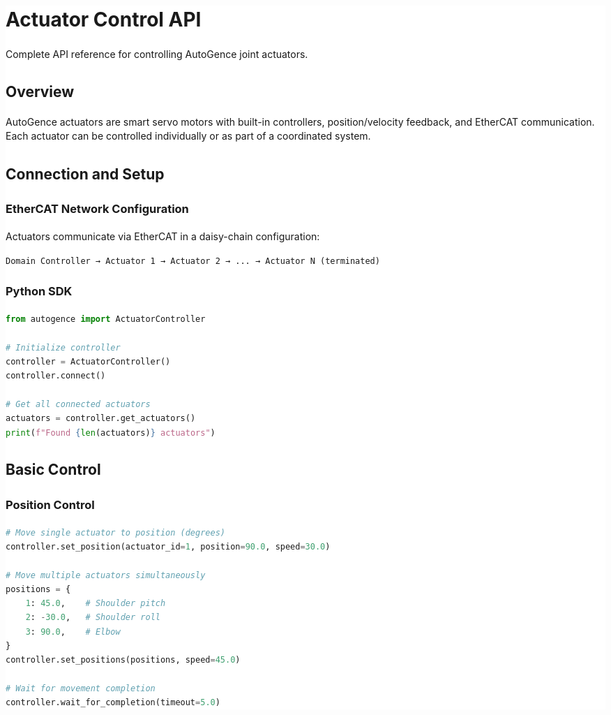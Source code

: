 # Actuator Control API

Complete API reference for controlling AutoGence joint actuators.

## Overview

AutoGence actuators are smart servo motors with built-in controllers, position/velocity feedback, and EtherCAT communication. Each actuator can be controlled individually or as part of a coordinated system.

## Connection and Setup

### EtherCAT Network Configuration

Actuators communicate via EtherCAT in a daisy-chain configuration:

```
Domain Controller → Actuator 1 → Actuator 2 → ... → Actuator N (terminated)
```

### Python SDK

```python
from autogence import ActuatorController

# Initialize controller
controller = ActuatorController()
controller.connect()

# Get all connected actuators
actuators = controller.get_actuators()
print(f"Found {len(actuators)} actuators")
```

## Basic Control

### Position Control

```python
# Move single actuator to position (degrees)
controller.set_position(actuator_id=1, position=90.0, speed=30.0)

# Move multiple actuators simultaneously
positions = {
    1: 45.0,    # Shoulder pitch
    2: -30.0,   # Shoulder roll
    3: 90.0,    # Elbow
}
controller.set_positions(positions, speed=45.0)

# Wait for movement completion
controller.wait_for_completion(timeout=5.0)
```
